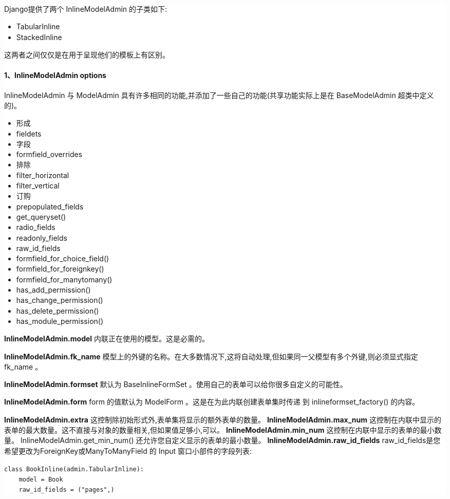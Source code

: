 Django提供了两个 InlineModelAdmin 的子类如下:

- TabularInline 
- StackedInline

这两者之间仅仅是在用于呈现他们的模板上有区别。

#### 1、InlineModelAdmin options
InlineModelAdmin 与 ModelAdmin 具有许多相同的功能,并添加了一些自己的功能(共享功能实际上是在 BaseModelAdmin 超类中定义的)。

* 形成
* fieldets
* 字段 
* formfield_overrides 
* 排除 
* filter_horizo​​ntal 
* filter_vertical
* 订购 
* prepopulated_fields 
* get_queryset() 
* radio_fields 
* readonly_fields
* raw_id_fields 
* formfield_for_choice_field() 
* formfield_for_foreignkey() 
* formfield_for_manytomany() 
* has_add_permission() 
* has_change_permission() 
* has_delete_permission() 
* has_module_permission()


**InlineModelAdmin.model**
内联正在使用的模型。这是必需的。

**InlineModelAdmin.fk_name**
模型上的外键的名称。在大多数情况下,这将自动处理,但如果同一父模型有多个外键,则必须显式指定 fk_name 。

**InlineModelAdmin.formset**
默认为 BaseInlineFormSet 。使用自己的表单可以给你很多自定义的可能性。


**InlineModelAdmin.form**
form 的值默认为 ModelForm 。这是在为此内联创建表单集时传递 到 inlineformset_factory() 的内容。


**InlineModelAdmin.extra** 
这控制除初始形式外,表单集将显示的额外表单的数量。
**InlineModelAdmin.max_num** 
这控制在内联中显示的表单的最大数量。这不直接与对象的数量相关,但如果值足够小,可以。
**InlineModelAdmin.min_num**
这控制在内联中显示的表单的最小数量。
InlineModelAdmin.get_min_num() 还允许您自定义显示的表单的最小数量。
**InlineModelAdmin.raw_id_fields**
raw_id_fields是您希望更改为ForeignKey或ManyToManyField 的 Input 窗口小部件的字段列表:

```
class BookInline(admin.TabularInline):
	model = Book
	raw_id_fields = ("pages",)    
```
